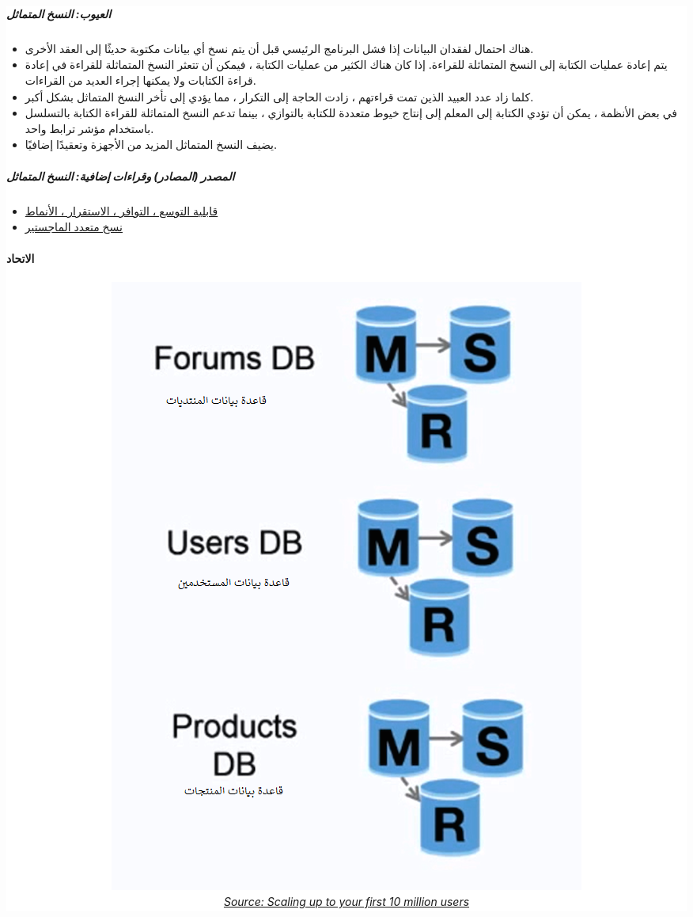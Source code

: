 ##### العيوب: النسخ المتماثل

* هناك احتمال لفقدان البيانات إذا فشل البرنامج الرئيسي قبل أن يتم نسخ أي بيانات مكتوبة حديثًا إلى العقد الأخرى.
* يتم إعادة عمليات الكتابة إلى النسخ المتماثلة للقراءة. إذا كان هناك الكثير من عمليات الكتابة ، فيمكن أن تتعثر النسخ المتماثلة للقراءة في إعادة قراءة الكتابات ولا يمكنها إجراء العديد من القراءات.
* كلما زاد عدد العبيد الذين تمت قراءتهم ، زادت الحاجة إلى التكرار ، مما يؤدي إلى تأخر النسخ المتماثل بشكل أكبر.
* في بعض الأنظمة ، يمكن أن تؤدي الكتابة إلى المعلم إلى إنتاج خيوط متعددة للكتابة بالتوازي ، بينما تدعم النسخ المتماثلة للقراءة الكتابة بالتسلسل باستخدام مؤشر ترابط واحد.
* يضيف النسخ المتماثل المزيد من الأجهزة وتعقيدًا إضافيًا.

##### المصدر (المصادر) وقراءات إضافية: النسخ المتماثل

* [قابلية التوسع ، التوافر ، الاستقرار ، الأنماط](http://www.slideshare.net/jboner/scalability-availability-stability-patterns/)
* [نسخ متعدد الماجستير](https://en.wikipedia.org/wiki/Multi-master_replication)

#### الاتحاد

<p align="center">
  <img src="images/arabic/U3qV33e.png">
  <br/>
  <i><a href=https://www.youtube.com/watch?v=kKjm4ehYiMs>Source: Scaling up to your first 10 million users</a></i>
</p>
